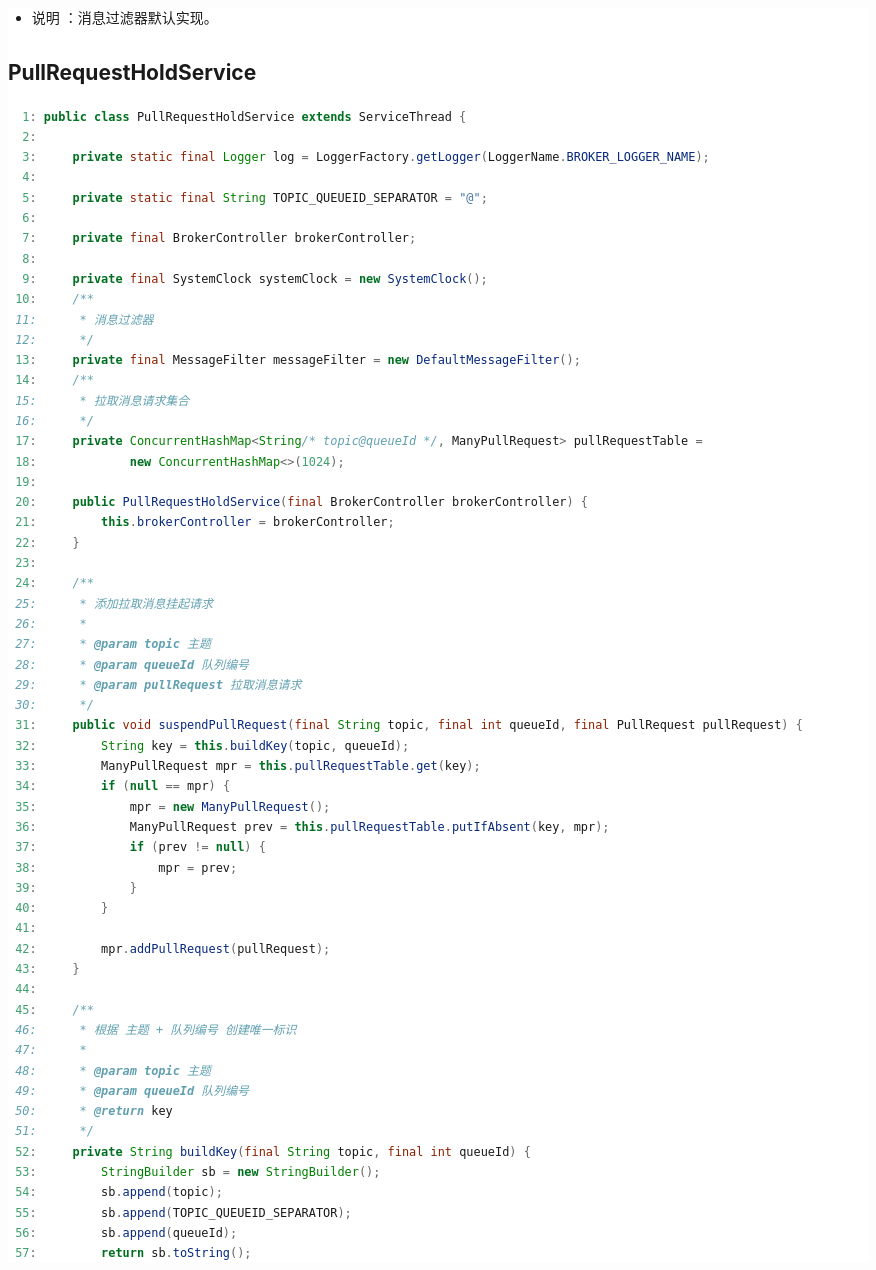 
* 说明 ：消息过滤器默认实现。

## PullRequestHoldService

```Java
  1: public class PullRequestHoldService extends ServiceThread {
  2: 
  3:     private static final Logger log = LoggerFactory.getLogger(LoggerName.BROKER_LOGGER_NAME);
  4: 
  5:     private static final String TOPIC_QUEUEID_SEPARATOR = "@";
  6: 
  7:     private final BrokerController brokerController;
  8: 
  9:     private final SystemClock systemClock = new SystemClock();
 10:     /**
 11:      * 消息过滤器
 12:      */
 13:     private final MessageFilter messageFilter = new DefaultMessageFilter();
 14:     /**
 15:      * 拉取消息请求集合
 16:      */
 17:     private ConcurrentHashMap<String/* topic@queueId */, ManyPullRequest> pullRequestTable =
 18:             new ConcurrentHashMap<>(1024);
 19: 
 20:     public PullRequestHoldService(final BrokerController brokerController) {
 21:         this.brokerController = brokerController;
 22:     }
 23: 
 24:     /**
 25:      * 添加拉取消息挂起请求
 26:      *
 27:      * @param topic 主题
 28:      * @param queueId 队列编号
 29:      * @param pullRequest 拉取消息请求
 30:      */
 31:     public void suspendPullRequest(final String topic, final int queueId, final PullRequest pullRequest) {
 32:         String key = this.buildKey(topic, queueId);
 33:         ManyPullRequest mpr = this.pullRequestTable.get(key);
 34:         if (null == mpr) {
 35:             mpr = new ManyPullRequest();
 36:             ManyPullRequest prev = this.pullRequestTable.putIfAbsent(key, mpr);
 37:             if (prev != null) {
 38:                 mpr = prev;
 39:             }
 40:         }
 41: 
 42:         mpr.addPullRequest(pullRequest);
 43:     }
 44: 
 45:     /**
 46:      * 根据 主题 + 队列编号 创建唯一标识
 47:      *
 48:      * @param topic 主题
 49:      * @param queueId 队列编号
 50:      * @return key
 51:      */
 52:     private String buildKey(final String topic, final int queueId) {
 53:         StringBuilder sb = new StringBuilder();
 54:         sb.append(topic);
 55:         sb.append(TOPIC_QUEUEID_SEPARATOR);
 56:         sb.append(queueId);
 57:         return sb.toString();
```